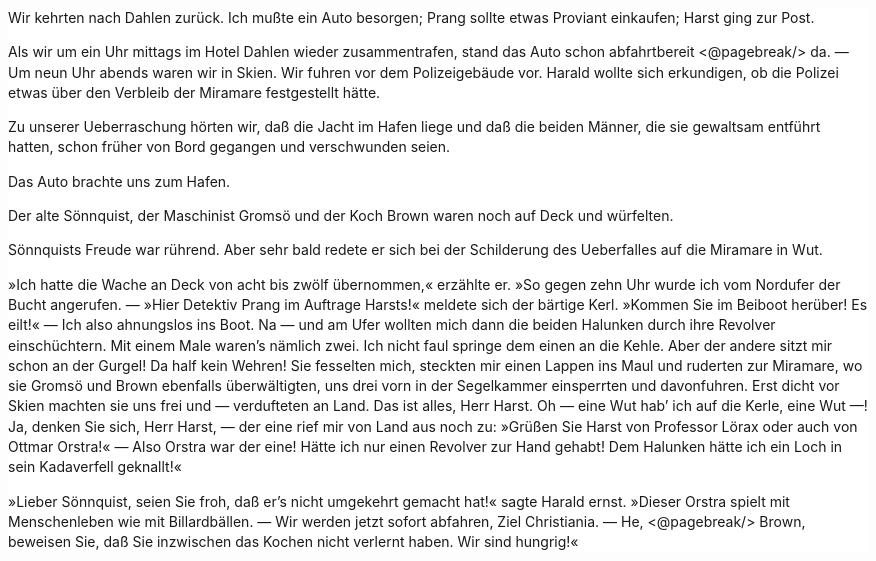 Wir kehrten nach Dahlen zurück. Ich mußte ein Auto
besorgen; Prang sollte etwas Proviant einkaufen; Harst
ging zur Post.

Als wir um ein Uhr mittags im Hotel Dahlen wieder
zusammentrafen, stand das Auto schon abfahrtbereit
<@pagebreak/>
da. — Um neun Uhr abends waren wir in Skien. Wir
fuhren vor dem Polizeigebäude vor. Harald wollte sich
erkundigen, ob die Polizei etwas über den Verbleib der
Miramare festgestellt hätte.

Zu unserer Ueberraschung hörten wir, daß die Jacht
im Hafen liege und daß die beiden Männer, die sie gewaltsam
entführt hatten, schon früher von Bord gegangen und
verschwunden seien.

Das Auto brachte uns zum Hafen.

Der alte Sönnquist, der Maschinist Gromsö und der
Koch Brown waren noch auf Deck und würfelten.

Sönnquists Freude war rührend. Aber sehr bald
redete er sich bei der Schilderung des Ueberfalles auf die
Miramare in Wut.

»Ich hatte die Wache an Deck von acht bis zwölf übernommen,«
erzählte er. »So gegen zehn Uhr wurde ich
vom Nordufer der Bucht angerufen. — »Hier Detektiv
Prang im Auftrage Harsts!« meldete sich der bärtige Kerl.
»Kommen Sie im Beiboot herüber! Es eilt!« — Ich also
ahnungslos ins Boot. Na — und am Ufer wollten mich
dann die beiden Halunken durch ihre Revolver einschüchtern.
Mit einem Male waren’s nämlich zwei. Ich nicht faul
springe dem einen an die Kehle. Aber der andere sitzt mir
schon an der Gurgel! Da half kein Wehren! Sie fesselten
mich, steckten mir einen Lappen ins Maul und ruderten zur
Miramare, wo sie Gromsö und Brown ebenfalls überwältigten,
uns drei vorn in der Segelkammer einsperrten und
davonfuhren. Erst dicht vor Skien machten sie uns frei
und — verdufteten an Land. Das ist alles, Herr Harst.
Oh — eine Wut hab’ ich auf die Kerle, eine Wut —! Ja,
denken Sie sich, Herr Harst, — der eine rief mir von Land
aus noch zu: »Grüßen Sie Harst von Professor Lörax
oder auch von Ottmar Orstra!« — Also Orstra war der
eine! Hätte ich nur einen Revolver zur Hand gehabt! Dem
Halunken hätte ich ein Loch in sein Kadaverfell geknallt!«

»Lieber Sönnquist, seien Sie froh, daß er’s nicht umgekehrt
gemacht hat!« sagte Harald ernst. »Dieser Orstra
spielt mit Menschenleben wie mit Billardbällen. — Wir
werden jetzt sofort abfahren, Ziel Christiania. — He,
<@pagebreak/>
Brown, beweisen Sie, daß Sie inzwischen das Kochen nicht
verlernt haben. Wir sind hungrig!«
